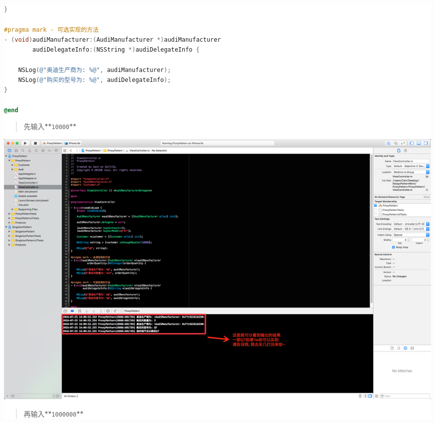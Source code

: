 ```Objective-c
}

#pragma mark - 可选实现的方法
- (void)audiManufacturer:(AudiManufacturer *)audiManufacturer
        audiDelegateInfo:(NSString *)audiDelegateInfo {
    
    NSLog(@"奥迪生产商为: %@", audiManufacturer);
    NSLog(@"购买的型号为: %@", audiDelegateInfo);
}

@end
```

> 先输入**`10000`**

![13 | center | 1080x0](./13.png)

> 再输入**`1000000`**
